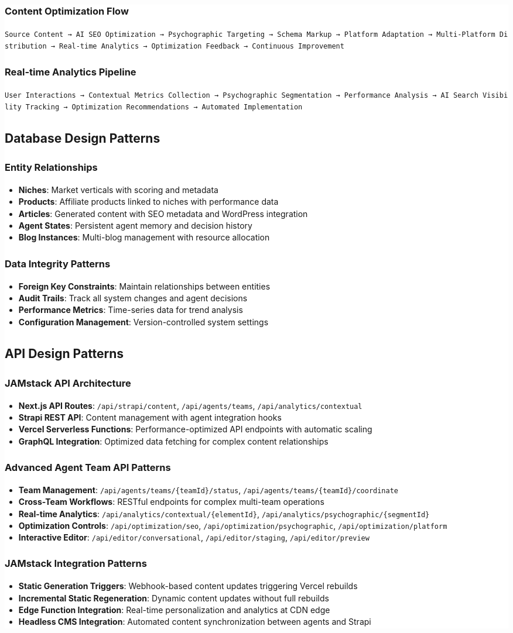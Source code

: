 ### Content Optimization Flow
```
Source Content → AI SEO Optimization → Psychographic Targeting → Schema Markup → Platform Adaptation → Multi-Platform Distribution → Real-time Analytics → Optimization Feedback → Continuous Improvement
```

### Real-time Analytics Pipeline
```
User Interactions → Contextual Metrics Collection → Psychographic Segmentation → Performance Analysis → AI Search Visibility Tracking → Optimization Recommendations → Automated Implementation
```

## Database Design Patterns

### Entity Relationships
- **Niches**: Market verticals with scoring and metadata
- **Products**: Affiliate products linked to niches with performance data
- **Articles**: Generated content with SEO metadata and WordPress integration
- **Agent States**: Persistent agent memory and decision history
- **Blog Instances**: Multi-blog management with resource allocation

### Data Integrity Patterns
- **Foreign Key Constraints**: Maintain relationships between entities
- **Audit Trails**: Track all system changes and agent decisions
- **Performance Metrics**: Time-series data for trend analysis
- **Configuration Management**: Version-controlled system settings

## API Design Patterns

### JAMstack API Architecture
- **Next.js API Routes**: `/api/strapi/content`, `/api/agents/teams`, `/api/analytics/contextual`
- **Strapi REST API**: Content management with agent integration hooks
- **Vercel Serverless Functions**: Performance-optimized API endpoints with automatic scaling
- **GraphQL Integration**: Optimized data fetching for complex content relationships

### Advanced Agent Team API Patterns
- **Team Management**: `/api/agents/teams/{teamId}/status`, `/api/agents/teams/{teamId}/coordinate`
- **Cross-Team Workflows**: RESTful endpoints for complex multi-team operations
- **Real-time Analytics**: `/api/analytics/contextual/{elementId}`, `/api/analytics/psychographic/{segmentId}`
- **Optimization Controls**: `/api/optimization/seo`, `/api/optimization/psychographic`, `/api/optimization/platform`
- **Interactive Editor**: `/api/editor/conversational`, `/api/editor/staging`, `/api/editor/preview`

### JAMstack Integration Patterns
- **Static Generation Triggers**: Webhook-based content updates triggering Vercel rebuilds
- **Incremental Static Regeneration**: Dynamic content updates without full rebuilds
- **Edge Function Integration**: Real-time personalization and analytics at CDN edge
- **Headless CMS Integration**: Automated content synchronization between agents and Strapi
